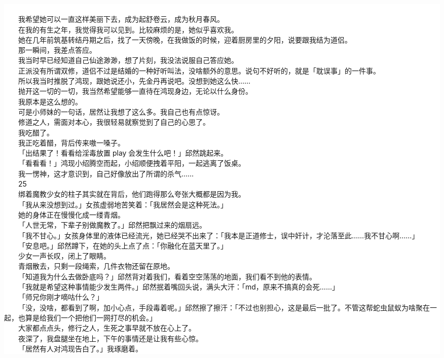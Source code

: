 <br>   
&emsp;&emsp;我希望她可以一直这样美丽下去，成为起舒卷云，成为秋月春风。  
<br>   
&emsp;&emsp;在我的有生之年，我觉得我可以见到。比较麻烦的是，她似乎喜欢我。  
<br>   
&emsp;&emsp;她在几年前筑基转结丹期之后，找了一天傍晚，在我做饭的时候，迎着厨房里的夕阳，说要跟我结为道侣。  
<br>   
&emsp;&emsp;那一瞬间，我差点答应。  
<br>   
&emsp;&emsp;我当时早已经知道自己仙途渺渺，想了片刻，我没法说服自己答应她。  
<br>   
&emsp;&emsp;正派没有所谓双修，道侣不过是结婚的一种好听叫法，没啥额外的意思。说句不好听的，就是「耽误事」的一件事。  
<br>   
&emsp;&emsp;所以我当时推脱了鸿现，跟她说还小，先金丹再说吧。没想到她这么快……  
<br>   
&emsp;&emsp;抛开这一切的一切，我当然希望能够一直待在鸿现身边，无论以什么身份。  
<br>   
&emsp;&emsp;我原本是这么想的。  
<br>   
&emsp;&emsp;可是小师妹的一句话，居然让我想了这么多。我自己也有点惊讶。  
<br>   
&emsp;&emsp;修道之人，需面对本心，我很轻易就察觉到了自己的心思了。  
<br>   
&emsp;&emsp;我吃醋了。  
<br>   
&emsp;&emsp;我正吃着醋，背后传来嗷一嗓子。  
<br>   
&emsp;&emsp;「出结果了！看看给淫毒放置 play 会发生什么吧！」邱然跳起来。  
<br>   
&emsp;&emsp;「看看看！」鸿现小绍腾空而起，小绍顺便拽着平阳，一起逃离了饭桌。  
<br>   
&emsp;&emsp;我一愣神，这才意识到，自己好像放出了所谓的杀气……  
<br>   
&emsp;&emsp;25  
<br>   
&emsp;&emsp;绑着魔教少女的柱子其实就在背后，他们跑得那么夸张大概都是因为我。  
<br>   
&emsp;&emsp;「我从来没想到过。」女孩虚弱地苦笑着：「我居然会是这种死法。」  
<br>   
&emsp;&emsp;她的身体正在慢慢化成一缕青烟。  
<br>   
&emsp;&emsp;「人世无常，下辈子别做魔教了。」邱然把飘过来的烟扇远。  
<br>   
&emsp;&emsp;「我不甘心。」女孩身体里的液体已经流光，她已经哭不出来了：「我本是正道修士，误中奸计，才沦落至此……我不甘心啊……」  
<br>   
&emsp;&emsp;「安息吧。」邱然蹲下，在她的头上点了点：「你融化在蓝天里了。」  
<br>   
&emsp;&emsp;少女一声长叹，闭上了眼睛。  
<br>   
&emsp;&emsp;青烟散去，只剩一段绳索，几件衣物还留在原地。  
<br>   
&emsp;&emsp;「知道我为什么去做卧底吗？」邱然背对着我们，看着空空荡荡的地面，我们看不到他的表情。  
<br>   
&emsp;&emsp;「我就是希望这种事情能少发生两件。」邱然抿着嘴回头说，满头大汗：「md，原来不搞真的会死……」  
<br>   
&emsp;&emsp;「师兄你刚才嘀咕什么？」  
<br>   
&emsp;&emsp;「没，没啥，都看到了啊，加小心点，手段毒着呢。」邱然擦了擦汗：「不过也别担心，这是最后一批了。不管这帮蛇虫鼠蚁为啥聚在一起，也算是给我们一个把他们一网打尽的机会。」  
<br>   
&emsp;&emsp;大家都点点头，修行之人，生死之事早就不放在心上了。  
<br>   
&emsp;&emsp;夜深了，我盘腿坐在地上，下午的事情还是让我有些心惊。  
<br>   
&emsp;&emsp;「居然有人对鸿现告白了。」我琢磨着。  